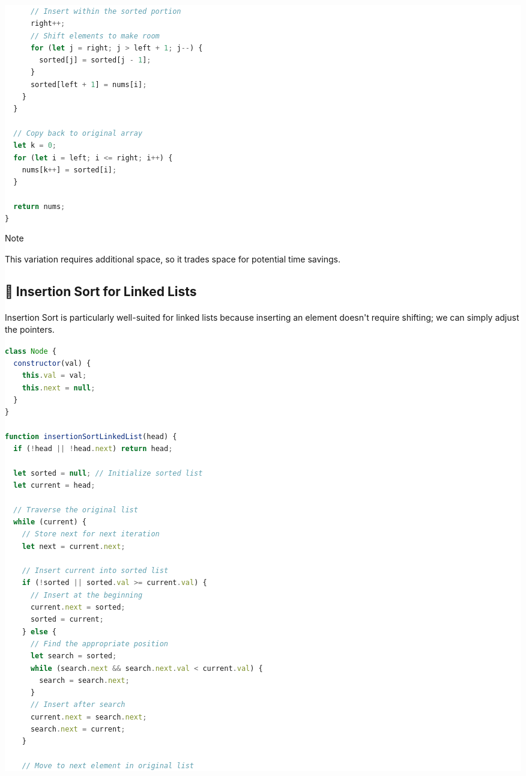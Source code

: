 ```javascript
      // Insert within the sorted portion
      right++;
      // Shift elements to make room
      for (let j = right; j > left + 1; j--) {
        sorted[j] = sorted[j - 1];
      }
      sorted[left + 1] = nums[i];
    }
  }
  
  // Copy back to original array
  let k = 0;
  for (let i = left; i <= right; i++) {
    nums[k++] = sorted[i];
  }
  
  return nums;
}
```

> [!NOTE]
> This variation requires additional space, so it trades space for potential time savings.

## 🧮 Insertion Sort for Linked Lists

Insertion Sort is particularly well-suited for linked lists because inserting an element doesn't require shifting; we can simply adjust the pointers.

```javascript
class Node {
  constructor(val) {
    this.val = val;
    this.next = null;
  }
}

function insertionSortLinkedList(head) {
  if (!head || !head.next) return head;
  
  let sorted = null; // Initialize sorted list
  let current = head;
  
  // Traverse the original list
  while (current) {
    // Store next for next iteration
    let next = current.next;
    
    // Insert current into sorted list
    if (!sorted || sorted.val >= current.val) {
      // Insert at the beginning
      current.next = sorted;
      sorted = current;
    } else {
      // Find the appropriate position
      let search = sorted;
      while (search.next && search.next.val < current.val) {
        search = search.next;
      }
      // Insert after search
      current.next = search.next;
      search.next = current;
    }
    
    // Move to next element in original list
```